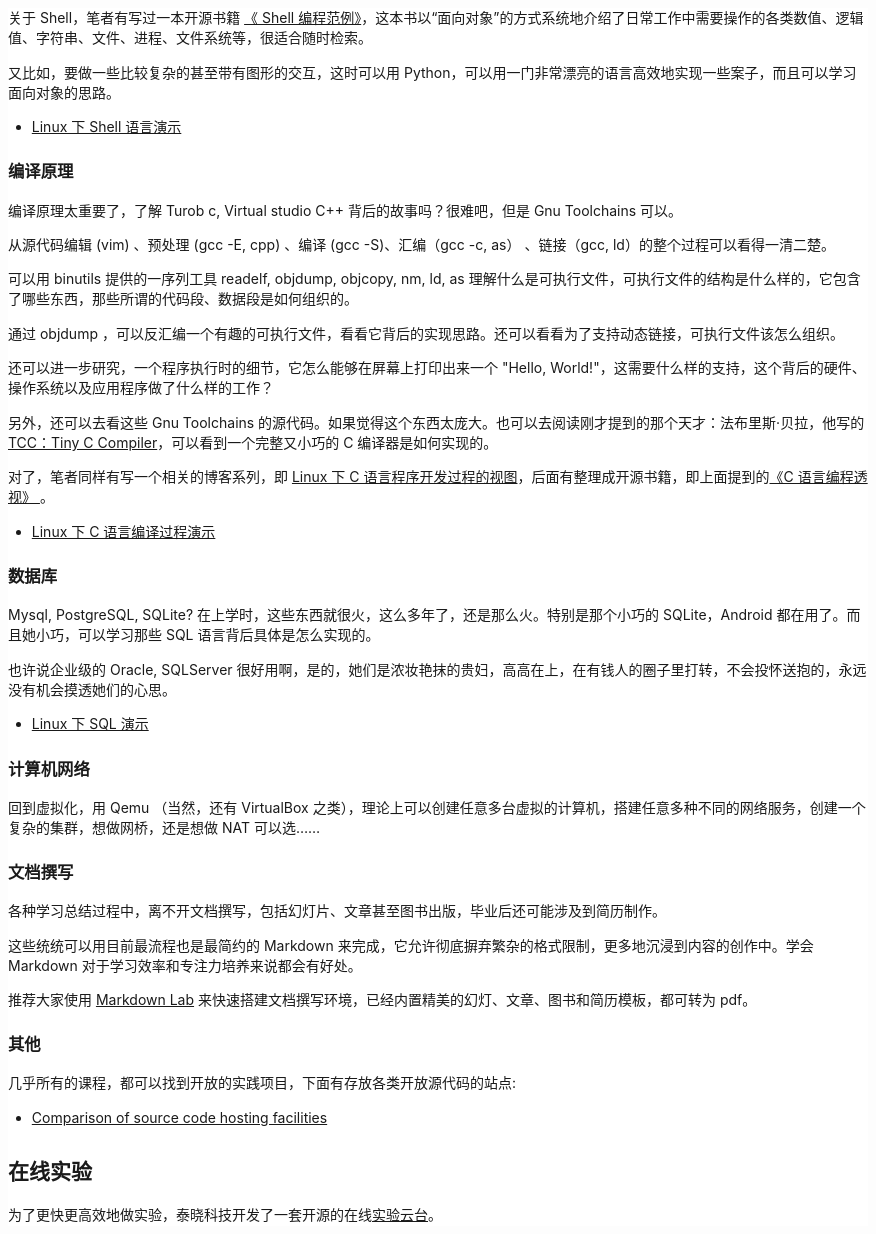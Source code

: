 关于 Shell，笔者有写过一本开源书籍 [《 Shell 编程范例》][20]，这本书以“面向对象”的方式系统地介绍了日常工作中需要操作的各类数值、逻辑值、字符串、文件、进程、文件系统等，很适合随时检索。

又比如，要做一些比较复杂的甚至带有图形的交互，这时可以用 Python，可以用一门非常漂亮的语言高效地实现一些案子，而且可以学习面向对象的思路。

* [Linux 下 Shell 语言演示](http://showterm.io/445cbf5541c926b19d4af)

### 编译原理

编译原理太重要了，了解 Turob c, Virtual studio C++ 背后的故事吗？很难吧，但是 Gnu Toolchains 可以。

从源代码编辑 (vim) 、预处理 (gcc -E, cpp) 、编译 (gcc -S)、汇编（gcc -c, as） 、链接（gcc, ld）的整个过程可以看得一清二楚。

可以用 binutils 提供的一序列工具 readelf, objdump, objcopy, nm, ld, as 理解什么是可执行文件，可执行文件的结构是什么样的，它包含了哪些东西，那些所谓的代码段、数据段是如何组织的。

通过 objdump ，可以反汇编一个有趣的可执行文件，看看它背后的实现思路。还可以看看为了支持动态链接，可执行文件该怎么组织。

还可以进一步研究，一个程序执行时的细节，它怎么能够在屏幕上打印出来一个 "Hello, World!"，这需要什么样的支持，这个背后的硬件、操作系统以及应用程序做了什么样的工作？

另外，还可以去看这些 Gnu Toolchains 的源代码。如果觉得这个东西太庞大。也可以去阅读刚才提到的那个天才：法布里斯·贝拉，他写的 [TCC：Tiny C Compiler][22]，可以看到一个完整又小巧的 C 编译器是如何实现的。

对了，笔者同样有写一个相关的博客系列，即 [Linux 下 C 语言程序开发过程的视图](http://tinylab.org/the-c-programming-language-insight-publishing-version-0-01/)，后面有整理成开源书籍，即上面提到的[《C 语言编程透视》 ][19] 。

* [Linux 下 C 语言编译过程演示](http://showterm.io/887b5ee77e3f377035d01)

### 数据库

Mysql, PostgreSQL, SQLite? 在上学时，这些东西就很火，这么多年了，还是那么火。特别是那个小巧的 SQLite，Android 都在用了。而且她小巧，可以学习那些 SQL 语言背后具体是怎么实现的。

也许说企业级的 Oracle, SQLServer 很好用啊，是的，她们是浓妆艳抹的贵妇，高高在上，在有钱人的圈子里打转，不会投怀送抱的，永远没有机会摸透她们的心思。

* [Linux 下 SQL 演示](http://showterm.io/7766b67876c0b7615850e)

### 计算机网络

回到虚拟化，用 Qemu （当然，还有 VirtualBox 之类），理论上可以创建任意多台虚拟的计算机，搭建任意多种不同的网络服务，创建一个复杂的集群，想做网桥，还是想做 NAT 可以选……

### 文档撰写

各种学习总结过程中，离不开文档撰写，包括幻灯片、文章甚至图书出版，毕业后还可能涉及到简历制作。

这些统统可以用目前最流程也是最简约的 Markdown 来完成，它允许彻底摒弃繁杂的格式限制，更多地沉浸到内容的创作中。学会 Markdown 对于学习效率和专注力培养来说都会有好处。

推荐大家使用 [Markdown Lab][24] 来快速搭建文档撰写环境，已经内置精美的幻灯、文章、图书和简历模板，都可转为 pdf。

### 其他

几乎所有的课程，都可以找到开放的实践项目，下面有存放各类开放源代码的站点: 

* [Comparison of source code hosting facilities][23]

## 在线实验

为了更快更高效地做实验，泰晓科技开发了一套开源的在线[实验云台](http://tinylab.cloud:6080)。


 [1]: http://tinylab.org
 [2]: http://www.linkedin.com/
 [3]: http://www.linuxforu.com/2011/08/qemu-for-embedded-systems-development-part-3/
 [4]: /using-qemu-simulation-inserts-the-type-system-to-produce-the-whole-process/
 [5]: http://vger.kernel.org/vger-lists.html
 [6]: http://www.busybox.net/
 [7]: http://www.buildroot.org/
 [8]: http://www.linuxforu.com/2011/06/qemu-for-embedded-systems-development-part-1/
 [9]: http://www.linuxforu.com/2011/07/qemu-for-embedded-systems-development-part-2/
 [10]: https://github.com/tinyclub/linux-0.11-lab
 [11]: /take-5-minutes-to-build-linux-0-11-experiment-envrionment/
 [12]: http://tinylab.org/assembly/
 [13]: http://www.cs.usfca.edu/~cruse/cs630f06/
 [14]: /cs630-qemu-lab/
 [15]: http://www.cs.usfca.edu/~cruse/
 [16]: http://c-faq.com/
 [17]: http://blog.linux.org.tw/~jserv/archives/001844.html
 [19]: https://gitbook.com/book/tinylab/cbook
 [20]: https://gitbook.com/book/tinylab/shellbook
 [22]: http://bellard.org/tcc/
 [23]: https://en.wikipedia.org/wiki/Comparison_of_source_code_hosting_facilities
 [24]: http://tinylab.org/markdown-lab
 [26]: /wp-content/uploads/hacking-helloworld/HackingHelloWorld-PartI-2007-03-25.pdf
 [27]: /wp-content/uploads/hacking-helloworld/HackingHelloWorld-PartII-2007-03-25.pdf
 [28]: /wp-content/uploads/hacking-helloworld/HackingHelloWorld-PartIII-2007-03-25.pdf